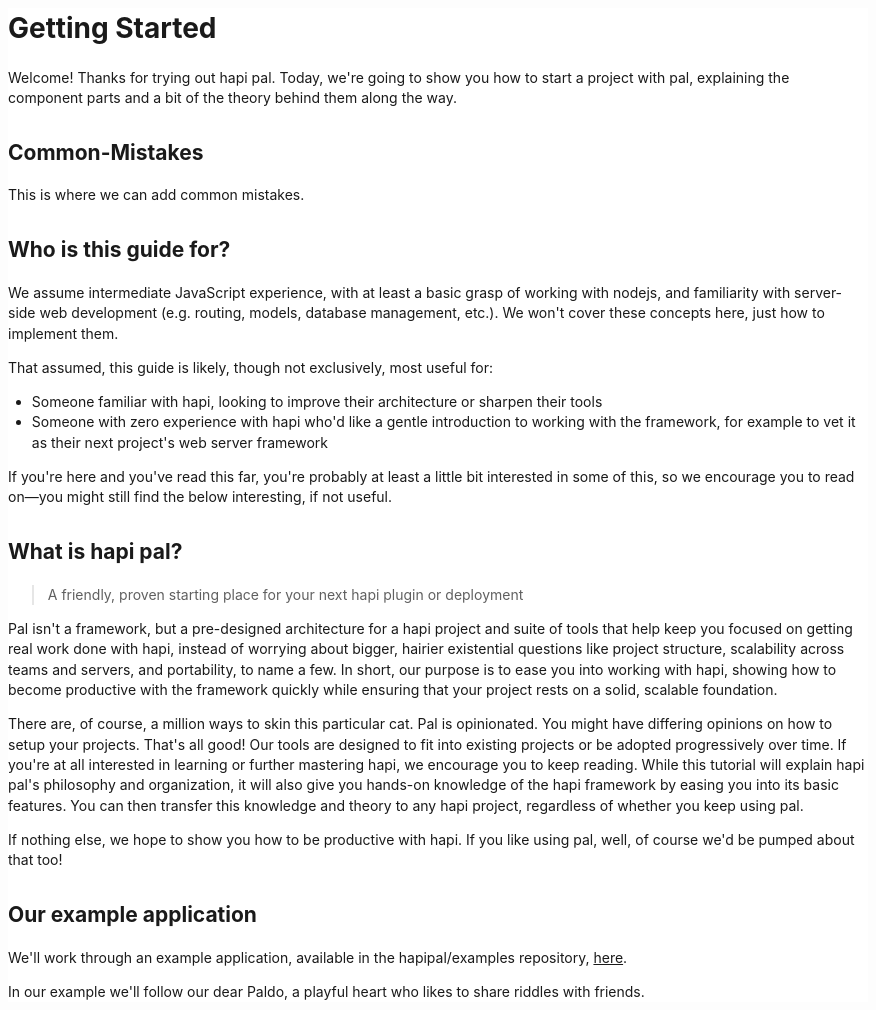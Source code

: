 # Getting Started

Welcome! Thanks for trying out hapi pal. Today, we're going to show you how to start a project with pal, explaining the component parts and a bit of the theory behind them along the way.

## Common-Mistakes

This is where we can add common mistakes.

## Who is this guide for?

We assume intermediate JavaScript experience, with at least a basic grasp of working with nodejs, and familiarity with server-side web development (e.g. routing, models, database management, etc.). We won't cover these concepts here, just how to implement them.

That assumed, this guide is likely, though not exclusively, most useful for:

 - Someone familiar with hapi, looking to improve their architecture or sharpen their tools
 - Someone with zero experience with hapi who'd like a gentle introduction to working with the framework, for example to vet it as their next project's web server framework

If you're here and you've read this far, you're probably at least a little bit interested in some of this, so we encourage you to read on—you might still find the below interesting, if not useful.  

## What is hapi pal?
> A friendly, proven starting place for your next hapi plugin or deployment

Pal isn't a framework, but a pre-designed architecture for a hapi project and suite of tools that help keep you focused on getting real work done with hapi, instead of worrying about bigger, hairier existential questions like project structure, scalability across teams and servers, and portability, to name a few. In short, our purpose is to ease you into working with hapi, showing how to become productive with the framework quickly while ensuring that your project rests on a solid, scalable foundation.

There are, of course, a million ways to skin this particular cat. Pal is opinionated. You might have differing opinions on how to setup your projects. That's all good! Our tools are designed to fit into existing projects or be adopted progressively over time. If you're at all interested in learning or further mastering hapi, we encourage you to keep reading. While this tutorial will explain hapi pal's philosophy and organization, it will also give you hands-on knowledge of the hapi framework by easing you into its basic features. You can then transfer this knowledge and theory to any hapi project, regardless of whether you keep using pal.

If nothing else, we hope to show you how to be productive with hapi. If you like using pal, well, of course we'd be pumped about that too!

## Our example application

We'll work through an example application, available in the hapipal/examples repository, [here](https://github.com/hapipal/examples/tree/master/paldo-riddles).

In our example we'll follow our dear Paldo, a playful heart who likes to share riddles with friends.
